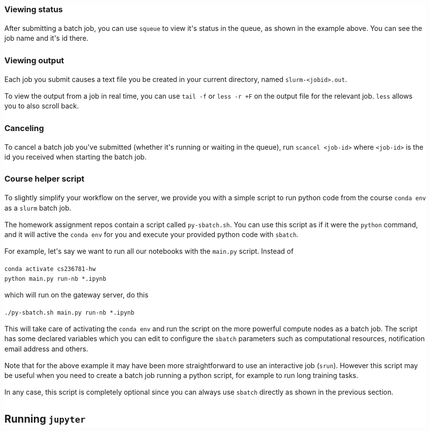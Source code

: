 ### Viewing status

After submitting a batch job, you can use `squeue` to view it's
status in the queue, as shown in the example above. You can see the job name and
it's id there.

### Viewing output

Each job you submit causes a text file you be created in your current directory,
named `slurm-<jobid>.out`.

To view the output from a job in real time, you can use `tail -f` or `less -r
+F` on the output file for the relevant job. `less` allows you to also scroll
back.

### Canceling

To cancel a batch job you've submitted (whether it's running or waiting in the
queue), run `scancel <job-id>` where `<job-id>` is the id you received when
starting the batch job.

### Course helper script

To slightly simplify your workflow on the server, we provide you with a simple
script to run python code from the course `conda env` as a `slurm` batch job.

The homework assignment repos contain a script called `py-sbatch.sh`. You can
use this script as if it were the `python` command, and it will active the
`conda env` for you and execute your provided python code with `sbatch`.

For example, let's say we want to run all our notebooks with the `main.py`
script. Instead of
```shell
conda activate cs236781-hw
python main.py run-nb *.ipynb
```

which will run on the gateway server, do this
```shell
./py-sbatch.sh main.py run-nb *.ipynb
```

This will take care of activating the `conda env` and run the script on the more
powerful compute nodes as a batch job. The script has some declared variables
which you can edit to configure the `sbatch` parameters such as computational
resources, notification email address and others.

Note that for the above example it may have been more straightforward to use an
interactive job (`srun`). However this script may be useful when you need to
create a batch job running a python script, for example to run long training
tasks.

In any case, this script is completely optional since you can always use
`sbatch` directly as shown in the previous section.

## Running `jupyter`
